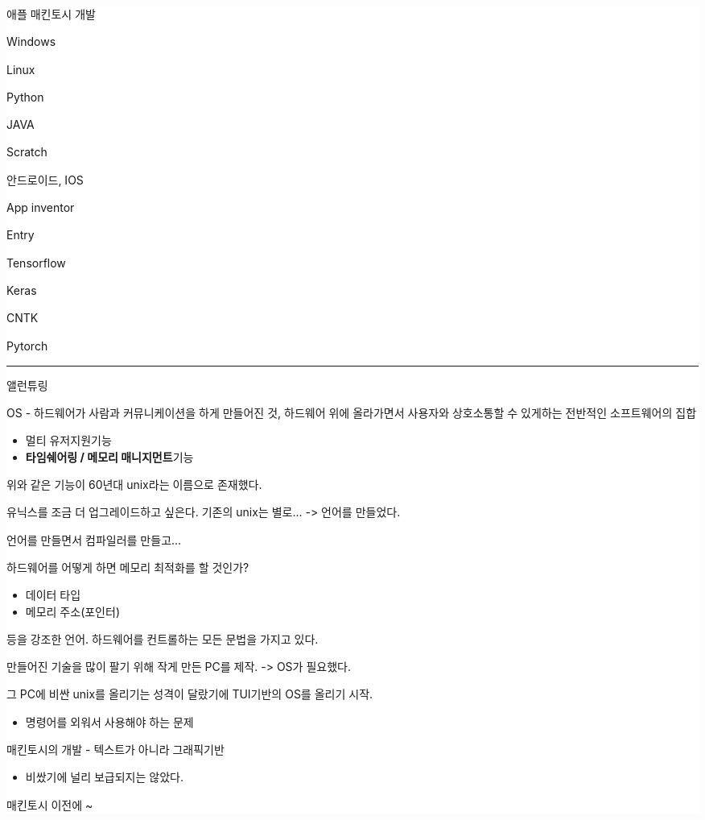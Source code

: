 애플 매킨토시 개발

Windows

Linux

Python

JAVA

Scratch

안드로이드, IOS

App inventor

Entry

Tensorflow

Keras

CNTK

Pytorch

-----

앨런튜링

OS - 하드웨어가 사람과 커뮤니케이션을 하게 만들어진 것, 하드웨어 위에 올라가면서 사용자와 상호소통할 수 있게하는 전반적인 소프트웨어의 집합

- 멀티 유저지원기능 
- **타임쉐어링 / 메모리 매니지먼트**기능

위와 같은 기능이 60년대 unix라는 이름으로 존재했다.



유닉스를 조금 더 업그레이드하고 싶은다. 기존의 unix는 별로... -> 언어를 만들었다.

언어를 만들면서 컴파일러를 만들고...

하드웨어를 어떻게 하면 메모리 최적화를 할 것인가?

- 데이터 타입
- 메모리 주소(포인터)

등을 강조한 언어. 하드웨어를 컨트롤하는 모든 문법을 가지고 있다.



만들어진 기술을 많이 팔기 위해 작게 만든 PC를 제작. -> OS가 필요했다.

그 PC에 비싼 unix를 올리기는 성격이 달랐기에 TUI기반의 OS를 올리기 시작.

- 명령어를 외워서 사용해야 하는 문제



매킨토시의 개발 - 텍스트가 아니라 그래픽기반

- 비쌌기에 널리 보급되지는 않았다.



매킨토시 이전에 ~
